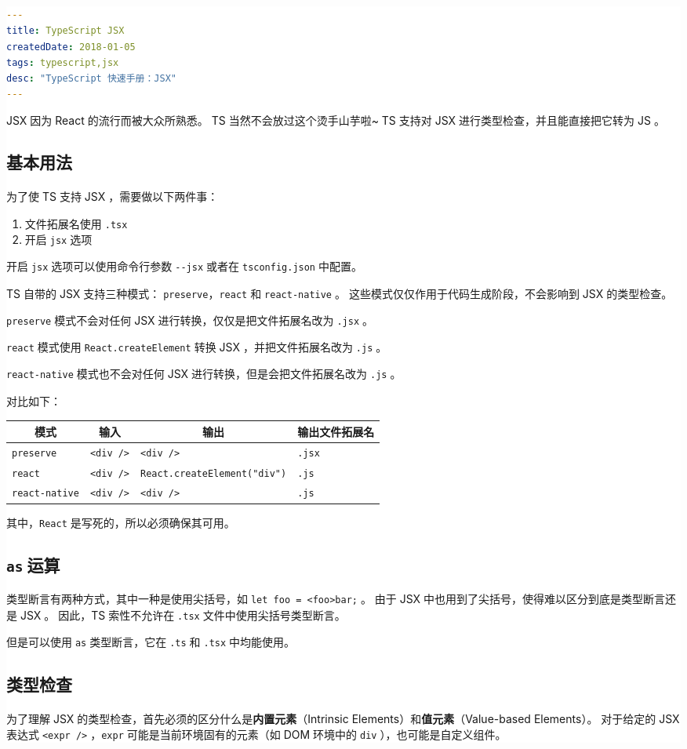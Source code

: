 ```yaml
---
title: TypeScript JSX
createdDate: 2018-01-05
tags: typescript,jsx
desc: "TypeScript 快速手册：JSX"
---
```


JSX 因为 React 的流行而被大众所熟悉。
TS 当然不会放过这个烫手山芋啦~
TS 支持对 JSX 进行类型检查，并且能直接把它转为 JS 。

## 基本用法

为了使 TS 支持 JSX ，需要做以下两件事：

1. 文件拓展名使用 `.tsx`
2. 开启 `jsx` 选项

开启 `jsx` 选项可以使用命令行参数 `--jsx` 或者在 `tsconfig.json` 中配置。

TS 自带的 JSX 支持三种模式： `preserve`，`react` 和 `react-native` 。
这些模式仅仅作用于代码生成阶段，不会影响到 JSX 的类型检查。

`preserve` 模式不会对任何 JSX 进行转换，仅仅是把文件拓展名改为 `.jsx` 。

`react` 模式使用 `React.createElement` 转换 JSX ，并把文件拓展名改为 `.js` 。

`react-native` 模式也不会对任何 JSX 进行转换，但是会把文件拓展名改为 `.js` 。

对比如下：

| 模式 | 输入 | 输出 | 输出文件拓展名 |
| --- | --- | --- | --- |
| `preserve` | `<div />` | `<div />` | `.jsx` |
| `react` | `<div />` | `React.createElement("div")` | `.js` |
| `react-native` | `<div />` | `<div />` | `.js` |

其中，`React` 是写死的，所以必须确保其可用。

## `as` 运算

类型断言有两种方式，其中一种是使用尖括号，如 `let foo = <foo>bar;` 。
由于 JSX 中也用到了尖括号，使得难以区分到底是类型断言还是 JSX 。
因此，TS 索性不允许在 `.tsx` 文件中使用尖括号类型断言。

但是可以使用 `as` 类型断言，它在 `.ts` 和 `.tsx` 中均能使用。

## 类型检查

为了理解 JSX 的类型检查，首先必须的区分什么是**内置元素**（Intrinsic Elements）和**值元素**（Value-based Elements）。
对于给定的 JSX 表达式 `<expr />` ，`expr` 可能是当前环境固有的元素（如 DOM 环境中的 `div` ），也可能是自定义组件。

